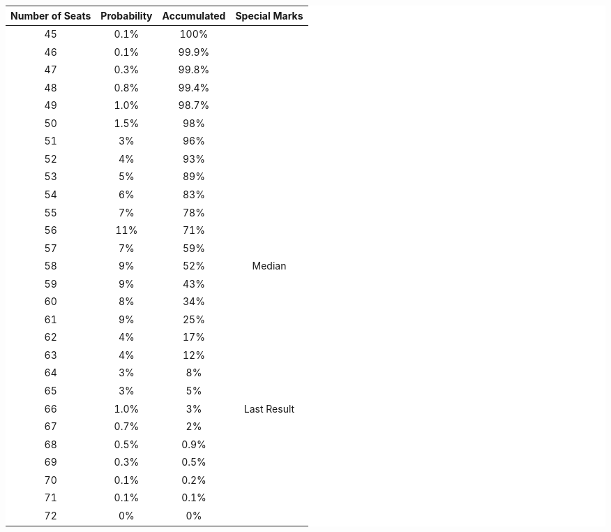 
| Number of Seats | Probability | Accumulated | Special Marks |
|:---------------:|:-----------:|:-----------:|:-------------:|
| 45 | 0.1% | 100% |  |
| 46 | 0.1% | 99.9% |  |
| 47 | 0.3% | 99.8% |  |
| 48 | 0.8% | 99.4% |  |
| 49 | 1.0% | 98.7% |  |
| 50 | 1.5% | 98% |  |
| 51 | 3% | 96% |  |
| 52 | 4% | 93% |  |
| 53 | 5% | 89% |  |
| 54 | 6% | 83% |  |
| 55 | 7% | 78% |  |
| 56 | 11% | 71% |  |
| 57 | 7% | 59% |  |
| 58 | 9% | 52% | Median |
| 59 | 9% | 43% |  |
| 60 | 8% | 34% |  |
| 61 | 9% | 25% |  |
| 62 | 4% | 17% |  |
| 63 | 4% | 12% |  |
| 64 | 3% | 8% |  |
| 65 | 3% | 5% |  |
| 66 | 1.0% | 3% | Last Result |
| 67 | 0.7% | 2% |  |
| 68 | 0.5% | 0.9% |  |
| 69 | 0.3% | 0.5% |  |
| 70 | 0.1% | 0.2% |  |
| 71 | 0.1% | 0.1% |  |
| 72 | 0% | 0% |  |
